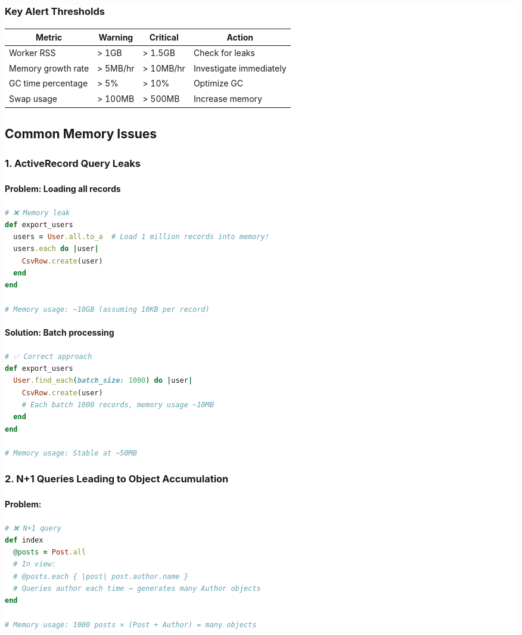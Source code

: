 ### Key Alert Thresholds

| Metric | Warning | Critical | Action |
|------|------|------|------|
| Worker RSS | > 1GB | > 1.5GB | Check for leaks |
| Memory growth rate | > 5MB/hr | > 10MB/hr | Investigate immediately |
| GC time percentage | > 5% | > 10% | Optimize GC |
| Swap usage | > 100MB | > 500MB | Increase memory |

## Common Memory Issues

### 1. ActiveRecord Query Leaks

#### Problem: Loading all records

```ruby
# ❌ Memory leak
def export_users
  users = User.all.to_a  # Load 1 million records into memory!
  users.each do |user|
    CsvRow.create(user)
  end
end

# Memory usage: ~10GB (assuming 10KB per record)
```

#### Solution: Batch processing

```ruby
# ✅ Correct approach
def export_users
  User.find_each(batch_size: 1000) do |user|
    CsvRow.create(user)
    # Each batch 1000 records, memory usage ~10MB
  end
end

# Memory usage: Stable at ~50MB
```

### 2. N+1 Queries Leading to Object Accumulation

#### Problem:

```ruby
# ❌ N+1 query
def index
  @posts = Post.all
  # In view:
  # @posts.each { |post| post.author.name }
  # Queries author each time → generates many Author objects
end

# Memory usage: 1000 posts × (Post + Author) = many objects
```
